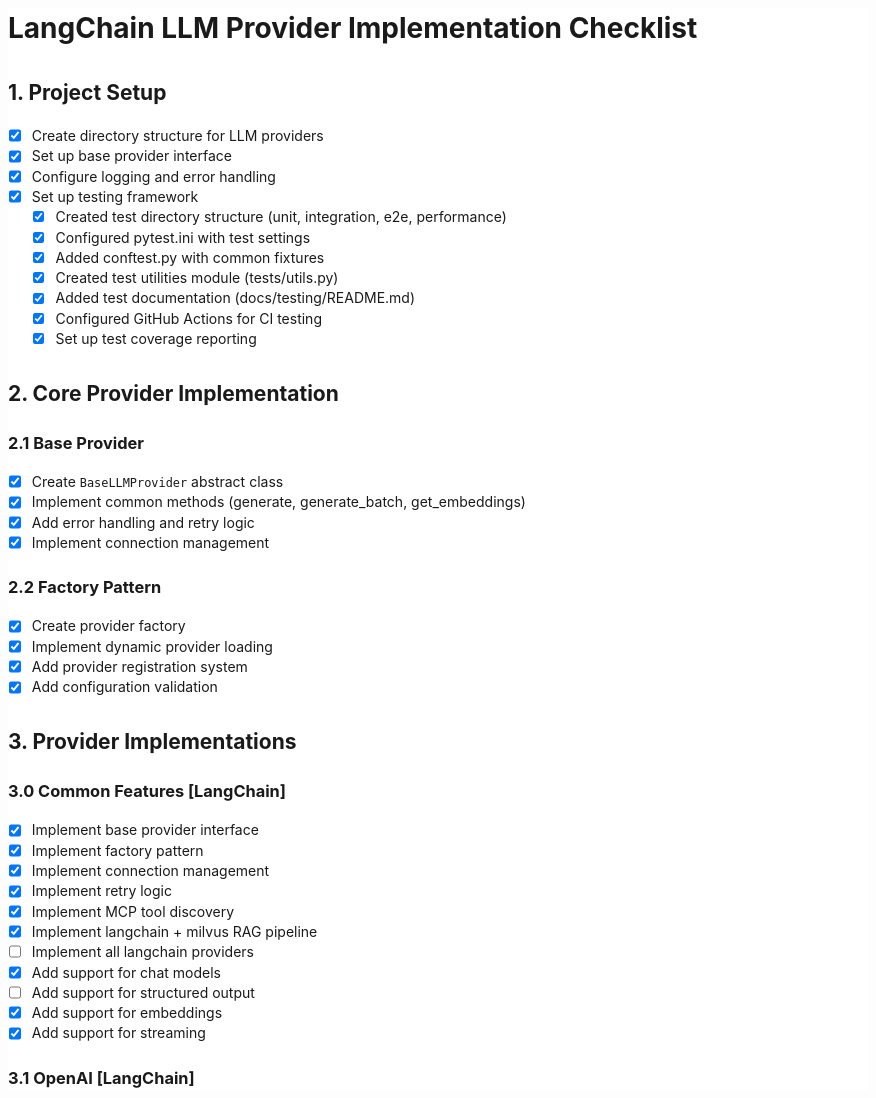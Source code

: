 # LangChain LLM Provider Implementation Checklist

## 1. Project Setup

- [x] Create directory structure for LLM providers
- [x] Set up base provider interface
- [x] Configure logging and error handling
- [x] Set up testing framework
  - [x] Created test directory structure (unit, integration, e2e, performance)
  - [x] Configured pytest.ini with test settings
  - [x] Added conftest.py with common fixtures
  - [x] Created test utilities module (tests/utils.py)
  - [x] Added test documentation (docs/testing/README.md)
  - [x] Configured GitHub Actions for CI testing
  - [x] Set up test coverage reporting

## 2. Core Provider Implementation

### 2.1 Base Provider

- [x] Create `BaseLLMProvider` abstract class
- [x] Implement common methods (generate, generate_batch, get_embeddings)
- [x] Add error handling and retry logic
- [x] Implement connection management

### 2.2 Factory Pattern

- [x] Create provider factory
- [x] Implement dynamic provider loading
- [x] Add provider registration system
- [x] Add configuration validation

## 3. Provider Implementations

### 3.0 Common Features [LangChain]

- [x] Implement base provider interface
- [x] Implement factory pattern
- [x] Implement connection management
- [x] Implement retry logic
- [x] Implement MCP tool discovery
- [x] Implement langchain + milvus RAG pipeline
- [ ] Implement all langchain providers
- [x] Add support for chat models
- [ ] Add support for structured output
- [x] Add support for embeddings
- [x] Add support for streaming

### 3.1 OpenAI [LangChain]
